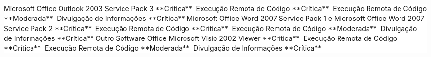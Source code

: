 </tr>
<tr class="alternateRow">
<td style="border:1px solid black;">
Microsoft Office Outlook 2003 Service Pack 3
</td>
<td style="border:1px solid black;">
**Crítica**   
Execução Remota de Código
</td>
<td style="border:1px solid black;">
**Crítica**   
Execução Remota de Código
</td>
<td style="border:1px solid black;">
**Moderada**   
Divulgação de Informações
</td>
<td style="border:1px solid black;">
**Crítica**
</td>
</tr>
<tr>
<td style="border:1px solid black;">
Microsoft Office Word 2007 Service Pack 1 e Microsoft Office Word 2007 Service Pack 2
</td>
<td style="border:1px solid black;">
**Crítica**   
Execução Remota de Código
</td>
<td style="border:1px solid black;">
**Crítica**   
Execução Remota de Código
</td>
<td style="border:1px solid black;">
**Moderada**   
Divulgação de Informações
</td>
<td style="border:1px solid black;">
**Crítica**
</td>
</tr>
<tr>
<th colspan="5">
Outro Software Office
</th>
</tr>
<tr class="alternateRow">
<td style="border:1px solid black;">
Microsoft Visio 2002 Viewer
</td>
<td style="border:1px solid black;">
**Crítica**   
Execução Remota de Código
</td>
<td style="border:1px solid black;">
**Crítica**   
Execução Remota de Código
</td>
<td style="border:1px solid black;">
**Moderada**   
Divulgação de Informações
</td>
<td style="border:1px solid black;">
**Crítica**